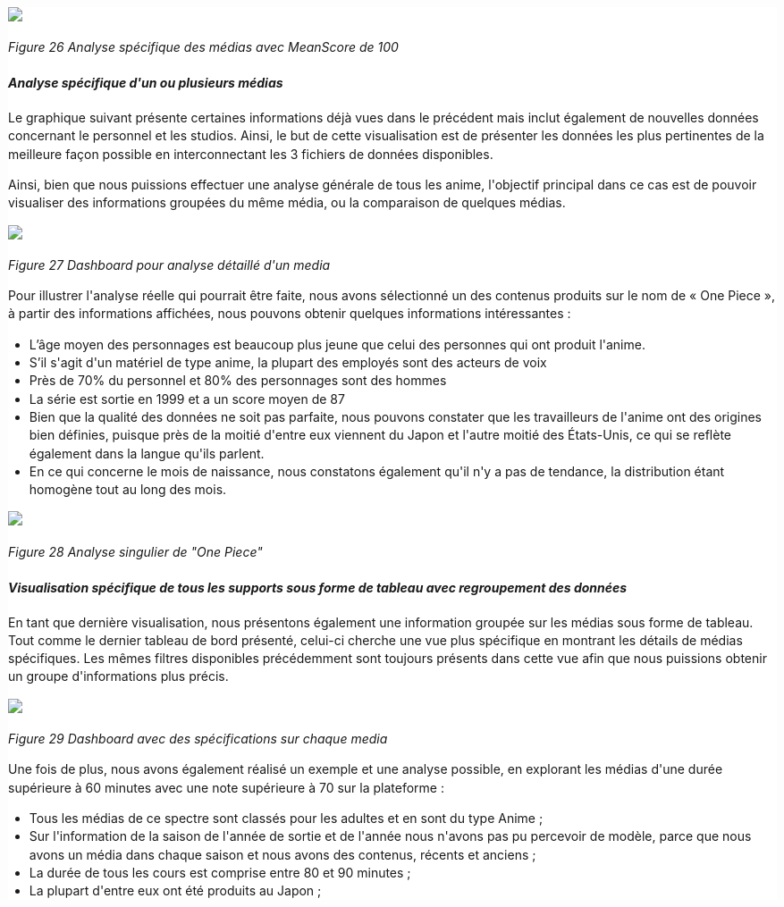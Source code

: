 ![](Aspose.Words.faa8332f-0e67-4f14-bf30-4225ea465313.041.png)

*Figure 26 Analyse spécifique des médias avec MeanScore de 100*
#### *Analyse spécifique d'un ou plusieurs médias*
Le graphique suivant présente certaines informations déjà vues dans le précédent mais inclut également de nouvelles données concernant le personnel et les studios. Ainsi, le but de cette visualisation est de présenter les données les plus pertinentes de la meilleure façon possible en interconnectant les 3 fichiers de données disponibles.

Ainsi, bien que nous puissions effectuer une analyse générale de tous les anime, l'objectif principal dans ce cas est de pouvoir visualiser des informations groupées du même média, ou la comparaison de quelques médias.

![](Aspose.Words.faa8332f-0e67-4f14-bf30-4225ea465313.042.png)

*Figure 27 Dashboard pour analyse détaillé d'un media*

Pour illustrer l'analyse réelle qui pourrait être faite, nous avons sélectionné un des contenus produits sur le nom de « One Piece », à partir des informations affichées, nous pouvons obtenir quelques informations intéressantes :

- L’âge moyen des personnages est beaucoup plus jeune que celui des personnes qui ont produit l'anime.
- S’il s'agit d'un matériel de type anime, la plupart des employés sont des acteurs de voix
- Près de 70% du personnel et 80% des personnages sont des hommes
- La série est sortie en 1999 et a un score moyen de 87
- Bien que la qualité des données ne soit pas parfaite, nous pouvons constater que les travailleurs de l'anime ont des origines bien définies, puisque près de la moitié d'entre eux viennent du Japon et l'autre moitié des États-Unis, ce qui se reflète également dans la langue qu'ils parlent.
- En ce qui concerne le mois de naissance, nous constatons également qu'il n'y a pas de tendance, la distribution étant homogène tout au long des mois. 

![](Aspose.Words.faa8332f-0e67-4f14-bf30-4225ea465313.043.png)

*Figure 28 Analyse singulier de "One Piece"*
#### *Visualisation spécifique de tous les supports sous forme de tableau avec regroupement des données*
En tant que dernière visualisation, nous présentons également une information groupée sur les médias sous forme de tableau. Tout comme le dernier tableau de bord présenté, celui-ci cherche une vue plus spécifique en montrant les détails de médias spécifiques. Les mêmes filtres disponibles précédemment sont toujours présents dans cette vue afin que nous puissions obtenir un groupe d'informations plus précis.

![](Aspose.Words.faa8332f-0e67-4f14-bf30-4225ea465313.044.png)

*Figure 29 Dashboard avec des spécifications sur chaque media*

Une fois de plus, nous avons également réalisé un exemple et une analyse possible, en explorant les médias d'une durée supérieure à 60 minutes avec une note supérieure à 70 sur la plateforme :

- Tous les médias de ce spectre sont classés pour les adultes et en sont du type Anime ;
- Sur l'information de la saison de l'année de sortie et de l'année nous n'avons pas pu percevoir de modèle, parce que nous avons un média dans chaque saison et nous avons des contenus, récents et anciens ;
- La durée de tous les cours est comprise entre 80 et 90 minutes ;
- La plupart d'entre eux ont été produits au Japon ;
